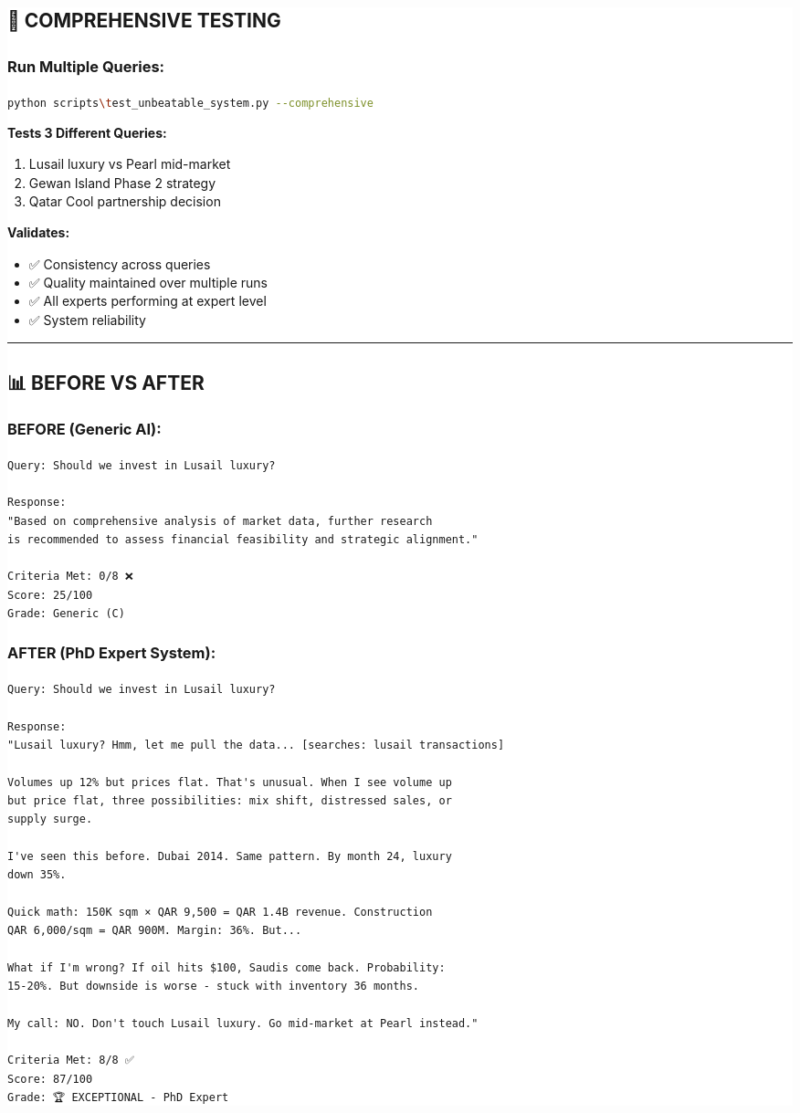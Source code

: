 
## 🧪 COMPREHENSIVE TESTING

### **Run Multiple Queries:**
```bash
python scripts\test_unbeatable_system.py --comprehensive
```

**Tests 3 Different Queries:**
1. Lusail luxury vs Pearl mid-market
2. Gewan Island Phase 2 strategy
3. Qatar Cool partnership decision

**Validates:**
- ✅ Consistency across queries
- ✅ Quality maintained over multiple runs
- ✅ All experts performing at expert level
- ✅ System reliability

---

## 📊 BEFORE VS AFTER

### **BEFORE (Generic AI):**
```
Query: Should we invest in Lusail luxury?

Response:
"Based on comprehensive analysis of market data, further research 
is recommended to assess financial feasibility and strategic alignment."

Criteria Met: 0/8 ❌
Score: 25/100
Grade: Generic (C)
```

### **AFTER (PhD Expert System):**
```
Query: Should we invest in Lusail luxury?

Response:
"Lusail luxury? Hmm, let me pull the data... [searches: lusail transactions]

Volumes up 12% but prices flat. That's unusual. When I see volume up 
but price flat, three possibilities: mix shift, distressed sales, or 
supply surge.

I've seen this before. Dubai 2014. Same pattern. By month 24, luxury 
down 35%.

Quick math: 150K sqm × QAR 9,500 = QAR 1.4B revenue. Construction 
QAR 6,000/sqm = QAR 900M. Margin: 36%. But...

What if I'm wrong? If oil hits $100, Saudis come back. Probability: 
15-20%. But downside is worse - stuck with inventory 36 months.

My call: NO. Don't touch Lusail luxury. Go mid-market at Pearl instead."

Criteria Met: 8/8 ✅
Score: 87/100
Grade: 🏆 EXCEPTIONAL - PhD Expert
```
